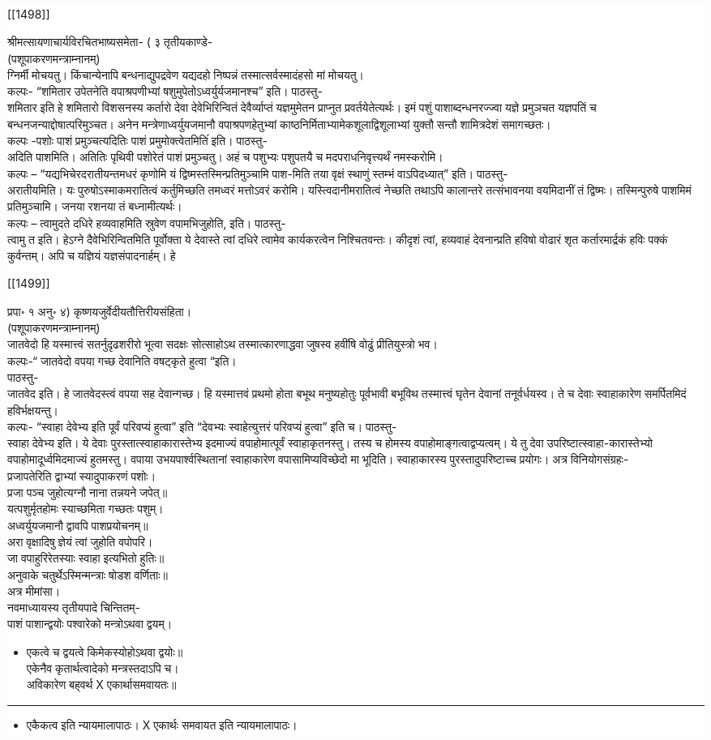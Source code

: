 [[1498]]

श्रीमत्सायणाचार्यविरचितभाष्यसमेता- ( ३ तृतीयकाण्डे-  
(पशूपाकरणमन्त्राम्नानम्)  
ग्निर्मी मोचयतु। किंचान्येनापि बन्धनाद्युपद्रवेण यद्यदहो निष्पन्नं तस्मात्सर्वस्मादंहसो मां मोचयतु।  
कल्पः- “शमितार उपेतनेति वपाश्रपणीभ्यां षशुमुपेतोऽध्वर्युर्यजमानश्च” इति। पाठस्तु-  
शमितार इति हे शमितारो विशसनस्य कर्तारो देवा देवेभिरिन्वितं देवैर्व्याप्तं यज्ञमुमेतन प्राप्नुत प्रवर्तयेतेत्यर्थः। इमं पशुं पाशाब्दन्धनरज्ज्वा यज्ञे प्रमुञचत यज्ञपतिं च बन्धनजन्याद्दोषात्परिमुञ्चत। अनेन मन्त्रेणाध्वर्युयजमानौ वपाश्रपणहेतुभ्यां काष्ठनिर्मिताभ्यामेकशूलाद्विशूलाभ्यां युक्तौ सन्तौ शामित्रदेशं समागच्छतः।  
कल्पः -पशोः पाशं प्रमुञ्चत्यदितिः पाशं प्रमुमोक्त्वेतमिति॔ इति। पाठस्तु-  
अदिति पाशमिति। अतितिः पृथिवी पशोरेतं पाशं प्रमुञ्चतु। अहं च पशुभ्यः पशुपतयै च मदपराधनिवृत्त्यर्थं नमस्करोमि।  
कल्पः – “यद्यभिचेरदरातीयन्तमधरं कृणोमि यं द्विष्मस्तस्मिन्प्रतिमुञ्चामि पाश-मिति तया वृक्षं स्थाणुं स्तम्भं वाऽपिदध्यात्” इति। पाठस्तु-  
अरातीयमिति। यः पुरुषोऽस्माकमरातित्वं कर्तुमिच्छति तमध्वरं मत्तोऽवरं करोमि। यस्त्विदानीमरातित्वं नेच्छति तथाऽपि कालान्तरे तत्संभावनया वयमिदानीं तं द्विष्मः। तस्मिन्पुरुषे पाशमिमं प्रतिमुञ्चामि। जनया रशनया तं बध्नामीत्यर्थः।  
कल्पः – त्वामुदते दधिरे हव्यवाहमिति स्रुवेण वपामभिजुहोति, इति। पाठस्तु-  
त्वामु त इति। हेऽग्ने दैवेभिरिन्वितमिति पूर्वोक्ता ये देवास्ते त्वां दधिरे त्वामेव कार्यकरत्वेन निश्चितवन्तः। कीदृशं त्वां, हव्यवाहं देवनान्प्रति हविषो वोढारं शृत कर्तारमार्द्रकं हविः पक्कं कुर्वन्तम्। अपि च यज्ञियं यज्ञसंपादनार्हम्। हे

[[1499]]

प्रपा॰ १ अनु॰ ४) कृष्णयजुर्वेदीयतौत्तिरीयसंहिता।  
(पशूपाकरणमन्त्राम्नानम्)  
जातवेदो हि यस्मात्त्वं सतर्नुदृढशरीरो भूत्वा सदक्षः सोत्साहोऽथ तस्मात्कारणाद्धवा जुषस्व हवींषि वोढुं प्रीतियुस्त्रो भव।  
कल्पः-“ जातवेदो वपया गच्छ देवानिति वषट्कृते हुत्वा “इति।  
पाठस्तु-  
जातवेद इति। हे जातवेदस्त्वं वपया सह देवान्गच्छ। हि यस्मात्तवं प्रथमो होता बभूथ मनुष्यहोतुः पूर्वभावी बभूविथ तस्मात्त्वं घृतेन देवानां तनूर्वर्धयस्व। ते च देवाः स्वाहाकारेण समर्पितमिदं हविर्भक्षयन्तु।  
कल्पः- “स्वाहा देवेभ्य इति पूर्वं परिवप्यं हुत्वा” इति “देवभ्यः स्वाहेत्युत्तरं परिवप्यं हुत्वा” इति च। पाठस्तु-  
स्वाहा देवेभ्य इति। ये देवाः पुरस्तात्स्वाहाकारास्तेभ्य इदमाज्यं वपाहोमात्पूर्वं स्वाहाकृतनस्तु। तस्य च होमस्य वपाहोमाङ्गत्वाद्वप्यत्वम्। ये तु देवा उपरिष्टात्स्वाहा-कारास्तेभ्यो वपाहोमादूर्ध्वमिदमाज्यं हुतमस्तु। वपाया उभयपार्श्वस्थितानां स्वाहाकारेण वपासामिप्यविच्छेदो मा भूदिति। स्वाहाकारस्य पुरस्तादुपरिष्टाच्च प्रयोगः। अत्र विनियोगसंग्रहः-  
प्रजापतेरिति द्वाभ्यां स्यादुपाकरणं पशोः।  
प्रजा पञ्च जुहोत्यग्नौ नाना तन्नयने जपेत्॥  
यत्पशुर्मृतहोमः स्याच्छमिता गच्छतः पशुम्।  
अध्वर्युयजमानौ द्वावपि पाशप्रयोचनम्॥  
अरा वृक्षादिषु ज्ञेयं त्वां जुहोति वपोपरि।  
जा वपाहुरिरेतस्याः स्वाहा इत्यभितो हुतिः॥  
अनुवाके चतुर्थेऽस्मिन्मन्त्राः षोडश वर्णिताः॥  
अत्र मीमांसा।  
नवमाध्यायस्य तृतीयपादे चिन्तितम्-  
पाशं पाशान्द्वयोः पश्वारेको मन्त्रोऽथवा द्वयम्।  
* एकत्वे च द्वयत्वे किमेकस्योहोऽथवा द्वयोः॥  
एकेनैव कृतार्थत्वादेको मन्त्रस्तदाऽपि च।  
अविकारेण बह्‌वर्थ X एकार्थासमवायतः॥  
________________________________________________________________________  
* एकैकत्व इति न्यायमालापाठः। X एकार्थः समवायत इति न्यायमालापाठः।
